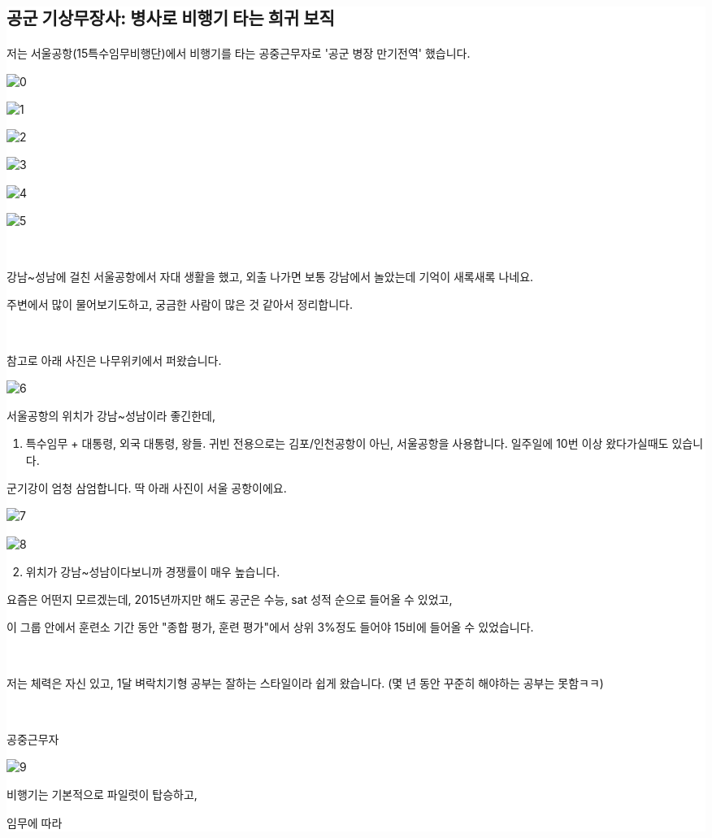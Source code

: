 ## 공군 기상무장사: 병사로 비행기 타는 희귀 보직

저는 서울공항(15특수임무비행단)에서 비행기를 타는 공중근무자로 '공군 병장 만기전역' 했습니다.

![0](/asset/img/222933019879/0.png)

![1](/asset/img/222933019879/1.png)

![2](/asset/img/222933019879/2.png)

![3](/asset/img/222933019879/3.png)

![4](/asset/img/222933019879/4.png)

![5](/asset/img/222933019879/5.png)

​

강남~성남에 걸친 서울공항에서 자대 생활을 했고, 외출 나가면 보통 강남에서 놀았는데 기억이 새록새록 나네요.

주변에서 많이 물어보기도하고, 궁금한 사람이 많은 것 같아서 정리합니다.

​

참고로 아래 사진은 나무위키에서 퍼왔습니다.

![6](/asset/img/222933019879/6.png)

서울공항의 위치가 강남~성남이라 좋긴한데,

1) 특수임무 + 대통령, 외국 대통령, 왕들. 귀빈 전용으로는 김포/인천공항이 아닌, 서울공항을 사용합니다. 일주일에 10번 이상 왔다가실때도 있습니다.

군기강이 엄청 삼엄합니다. 딱 아래 사진이 서울 공항이에요.

![7](/asset/img/222933019879/7.png)

![8](/asset/img/222933019879/8.png)

2) 위치가 강남~성남이다보니까 경쟁률이 매우 높습니다.

요즘은 어떤지 모르겠는데, 2015년까지만 해도 공군은 수능, sat 성적 순으로 들어올 수 있었고,

이 그룹 안에서 훈련소 기간 동안 "종합 평가, 훈련 평가"에서 상위 3%정도 들어야 15비에 들어올 수 있었습니다.

​

저는 체력은 자신 있고, 1달 벼락치기형 공부는 잘하는 스타일이라 쉽게 왔습니다. (몇 년 동안 꾸준히 해야하는 공부는 못함ㅋㅋ)

​

공중근무자

![9](/asset/img/222933019879/9.png)

비행기는 기본적으로 파일럿이 탑승하고,

임무에 따라
